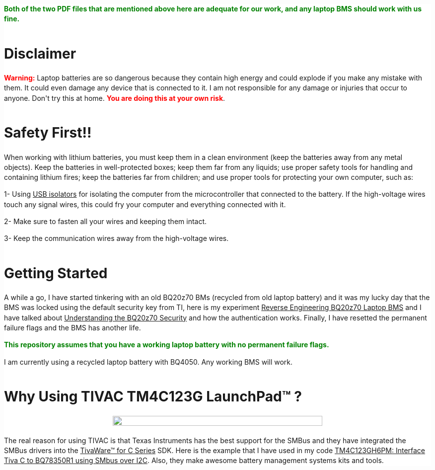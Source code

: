 <b><span style="color: green">Both of the two PDF files that are mentioned above here are adequate for our work, and any laptop BMS should work with us fine.</span></b>



# Disclaimer

<b><span style="color: red">Warning:</span></b>
Laptop batteries are so dangerous because they contain high energy and could explode if you make any mistake with them. It could even damage any device that is connected to it. I am not responsible for any damage or injuries that occur to anyone. Don't try this at home. <b><span style="color: red">You are doing this at your own risk</span></b>.

# Safety First!!
When working with lithium batteries, you must keep them in a clean environment (keep the batteries away from any metal objects). Keep the batteries in well-protected boxes; keep them far from any liquids; use proper safety tools for handling and containing lithium fires; keep the batteries far from children; and use proper tools for protecting your own computer, such as:

1- Using [USB isolators](https://www.adafruit.com/product/2107) for isolating the computer from the microcontroller that connected to the battery. If the high-voltage wires touch any signal wires, this could fry your computer and everything connected with it.

2- Make sure to fasten all your wires and keeping them intact.

3- Keep the communication wires away from the high-voltage wires.

# Getting Started
A while a go, I have started tinkering with an old BQ20z70 BMs (recycled from old laptop battery) and it was my lucky day that the BMS was locked using the default security key from TI, here is my experiment [Reverse Engineering BQ20z70 Laptop BMS](https://github.com/omarKmekkawy/Reverse_Engineering_BQ20z70_Laptop_BMS) and I have talked about [Understanding the BQ20z70 Security](https://github.com/omarKmekkawy/Reverse_Engineering_BQ20z70_Laptop_BMS/tree/main/Security) and how the authentication works. Finally, I have resetted the permanent failure flags and the BMS has another life.

<b><span style="color: green">This repository assumes that you have a working laptop battery with no permanent failure flags.</span></b>

I am currently using a recycled laptop battery with BQ4050. Any working BMS will work.

# Why Using TIVAC TM4C123G LaunchPad™ ?

<p align="center">
  <img width="70%" height="100%" src="https://www.ti.com/content/dam/ticom/images/products/ic/processors/evm-boards/ek-tm4c123gxl-angled.png:large">
</p>

The real reason for using TIVAC is that Texas Instruments has the best support for the SMBus and they have integrated the SMBus drivers into the [TivaWare™ for C Series](https://www.ti.com/tool/SW-TM4C) SDK. Here is the example that I have used in my code [TM4C123GH6PM: Interface Tiva C to BQ78350R1 using SMbus over I2C](https://e2e.ti.com/support/microcontrollers/arm-based-microcontrollers-group/arm-based-microcontrollers/f/arm-based-microcontrollers-forum/766769/tm4c123gh6pm-smbus?tisearch=e2e-sitesearch&keymatch=smbus%20TivaC#). Also, they make awesome battery management systems kits and tools.
